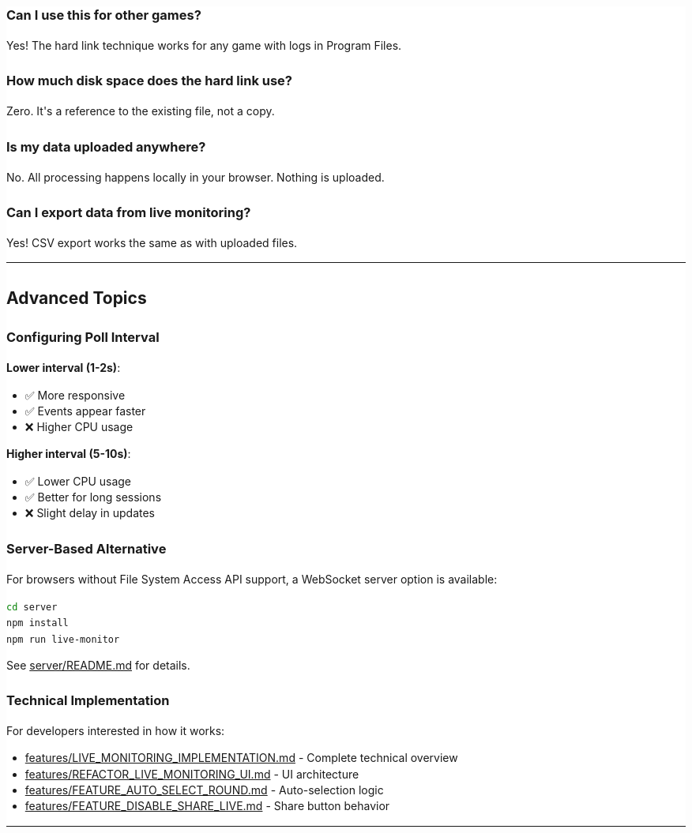 ### Can I use this for other games?
Yes! The hard link technique works for any game with logs in Program Files.

### How much disk space does the hard link use?
Zero. It's a reference to the existing file, not a copy.

### Is my data uploaded anywhere?
No. All processing happens locally in your browser. Nothing is uploaded.

### Can I export data from live monitoring?
Yes! CSV export works the same as with uploaded files.

---

## Advanced Topics

### Configuring Poll Interval

**Lower interval (1-2s)**:
- ✅ More responsive
- ✅ Events appear faster
- ❌ Higher CPU usage

**Higher interval (5-10s)**:
- ✅ Lower CPU usage
- ✅ Better for long sessions
- ❌ Slight delay in updates

### Server-Based Alternative

For browsers without File System Access API support, a WebSocket server option is available:

```bash
cd server
npm install
npm run live-monitor
```

See [server/README.md](../server/README.md) for details.

### Technical Implementation

For developers interested in how it works:
- [features/LIVE_MONITORING_IMPLEMENTATION.md](features/LIVE_MONITORING_IMPLEMENTATION.md) - Complete technical overview
- [features/REFACTOR_LIVE_MONITORING_UI.md](features/REFACTOR_LIVE_MONITORING_UI.md) - UI architecture
- [features/FEATURE_AUTO_SELECT_ROUND.md](features/FEATURE_AUTO_SELECT_ROUND.md) - Auto-selection logic
- [features/FEATURE_DISABLE_SHARE_LIVE.md](features/FEATURE_DISABLE_SHARE_LIVE.md) - Share button behavior

---